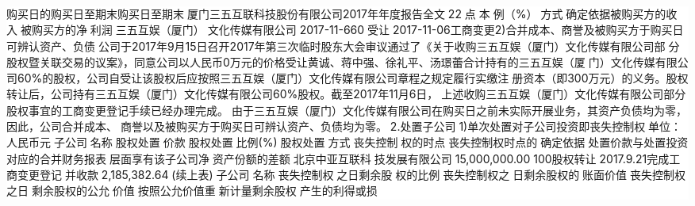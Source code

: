 购买日的购买日至期末购买日至期末
厦门三五互联科技股份有限公司2017年年度报告全文
22
点
本
例（%）
方式
确定依据被购买方的收
入
被购买方的净
利润
三五互娱（厦门）
文化传媒有限公司
2017-11-660
受让
2017-11-06工商变更2)合并成本、商誉及被购买方于购买日可辨认资产、负债
公司于2017年9月15日召开2017年第三次临时股东大会审议通过了《关于收购三五互娱（厦门）文化传媒有限公司部
分股权暨关联交易的议案》，同意公司以人民币0万元的价格受让黄诚、蒋中强、徐礼平、汤璟蕾合计持有的三五互娱（厦
门）文化传媒有限公司60%的股权，公司自受让该股权后应按照三五互娱（厦门）文化传媒有限公司章程之规定履行实缴注
册资本（即300万元）的义务。股权转让后，公司持有三五互娱（厦门）文化传媒有限公司60%股权。截至2017年11月6日，
上述收购三五互娱（厦门）文化传媒有限公司部分股权事宜的工商变更登记手续已经办理完成。
由于三五互娱（厦门）文化传媒有限公司在购买日之前未实际开展业务，其资产负债均为零，因此，公司合并成本、
商誉以及被购买方于购买日可辨认资产、负债均为零。
2.处置子公司
1)单次处置对子公司投资即丧失控制权
单位：人民币元
子公司
名称
股权处置
价款
股权处置
比例(%)
股权处置
方式
丧失控制
权的时点
丧失控制权时点的
确定依据
处置价款与处置投资
对应的合并财务报表
层面享有该子公司净
资产份额的差额
北京中亚互联科
技发展有限公司
15,000,000.00
100股权转让
2017.9.21完成工商变更登记
并收款
2,185,382.64
(续上表)
子公司
名称
丧失控制权
之日剩余股
权的比例
丧失控制权之
日剩余股权的
账面价值
丧失控制权之日
剩余股权的公允
价值
按照公允价值重
新计量剩余股权
产生的利得或损